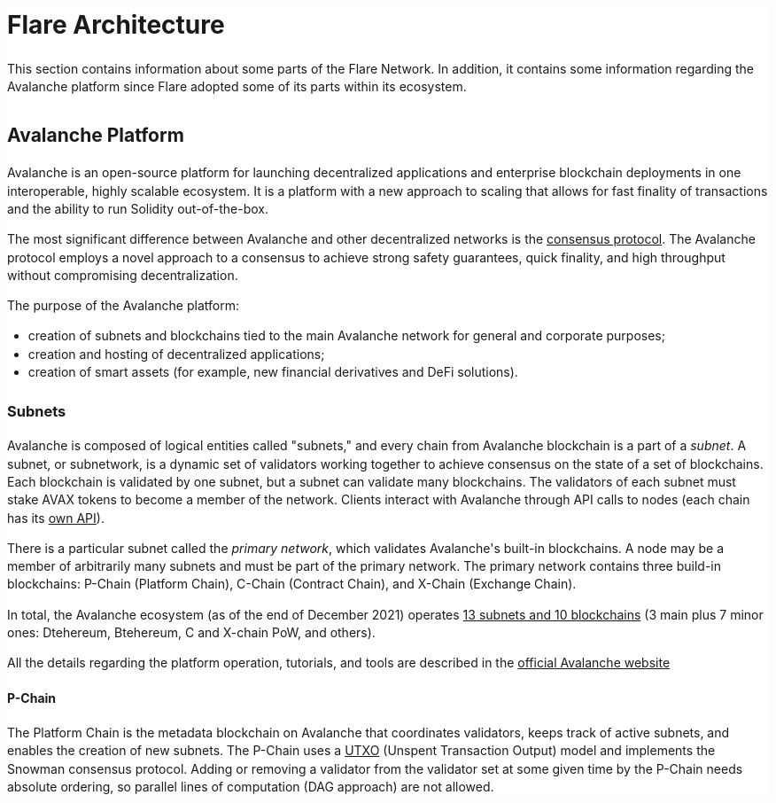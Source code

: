 # Flare Architecture

This section contains information about some parts of the Flare Network.
In addition, it contains some information regarding the Avalanche platform since Flare adopted some of its parts within its ecosystem.

## Avalanche Platform

Avalanche is an open-source platform for launching decentralized applications and enterprise blockchain deployments in one interoperable, highly scalable ecosystem.
It is a platform with a new approach to scaling that allows for fast finality of transactions and the ability to run Solidity out-of-the-box.

The most significant difference between Avalanche and other decentralized networks is the [consensus protocol](./consensus.md).
The Avalanche protocol employs a novel approach to a consensus to achieve strong safety guarantees, quick finality, and high throughput without compromising decentralization.

The purpose of the Avalanche platform:

* creation of subnets and blockchains tied to the main Avalanche network for general and corporate purposes;
* creation and hosting of decentralized applications;
* creation of smart assets (for example, new financial derivatives and DeFi solutions).

### Subnets

Avalanche is composed of logical entities called "subnets," and every chain from Avalanche blockchain is a part of a _subnet_.
A subnet, or subnetwork, is a dynamic set of validators working together to achieve consensus on the state of a set of blockchains.
Each blockchain is validated by one subnet, but a subnet can validate many blockchains.
The validators of each subnet must stake AVAX tokens to become a member of the network.
Clients interact with Avalanche through API calls to nodes (each chain has its [own API](https://docs.avax.network/build/avalanchego-apis/README)).

There is a particular subnet called the _primary network_, which validates Avalanche's built-in blockchains.
A node may be a member of arbitrarily many subnets and must be part of the primary network.
The primary network contains three build-in blockchains: P-Chain (Platform Chain), C-Chain (Contract Chain), and X-Chain (Exchange Chain).

In total, the Avalanche ecosystem (as of the end of December 2021) operates [13 subnets and 10 blockchains](https://explorer.avax.network/subnets?tab=validators) (3 main plus 7 minor ones: Dtehereum, Btehereum, C and X-chain PoW, and others).

All the details regarding the platform operation, tutorials, and tools are described in the [official Avalanche website](https://docs.avax.network/build/tutorials/platform/create-a-subnet/.)

#### P-Chain

The Platform Chain is the metadata blockchain on Avalanche that coordinates validators, keeps track of active subnets, and enables the creation of new subnets.
The P-Chain uses a [UTXO](https://www.investopedia.com/terms/u/utxo.asp) (Unspent Transaction Output) model and implements the Snowman consensus protocol.
Adding or removing a validator from the validator set at some given time by the P-Chain needs absolute ordering, so parallel lines of computation (DAG approach) are not allowed.
